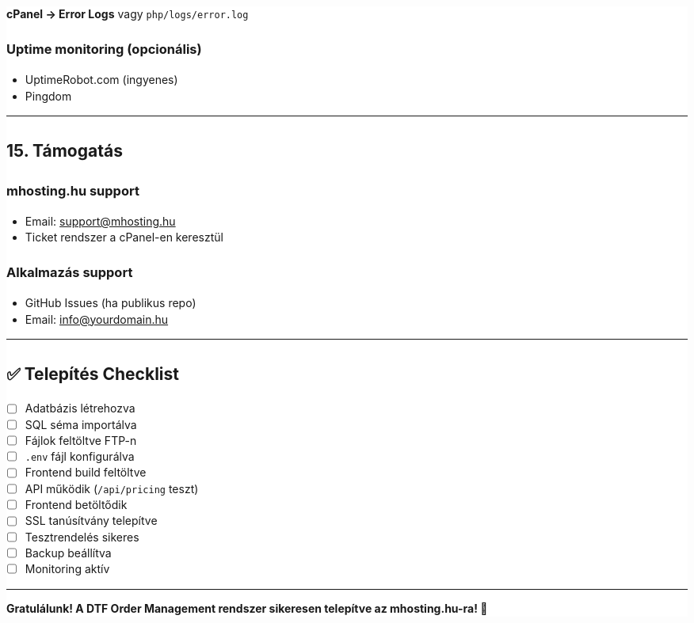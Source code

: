 **cPanel → Error Logs** vagy `php/logs/error.log`

### Uptime monitoring (opcionális)

- UptimeRobot.com (ingyenes)
- Pingdom

---

## 15. Támogatás

### mhosting.hu support

- Email: support@mhosting.hu
- Ticket rendszer a cPanel-en keresztül

### Alkalmazás support

- GitHub Issues (ha publikus repo)
- Email: info@yourdomain.hu

---

## ✅ Telepítés Checklist

- [ ] Adatbázis létrehozva
- [ ] SQL séma importálva
- [ ] Fájlok feltöltve FTP-n
- [ ] `.env` fájl konfigurálva
- [ ] Frontend build feltöltve
- [ ] API működik (`/api/pricing` teszt)
- [ ] Frontend betöltődik
- [ ] SSL tanúsítvány telepítve
- [ ] Tesztrendelés sikeres
- [ ] Backup beállítva
- [ ] Monitoring aktív

---

**Gratulálunk! A DTF Order Management rendszer sikeresen telepítve az mhosting.hu-ra! 🎉**
